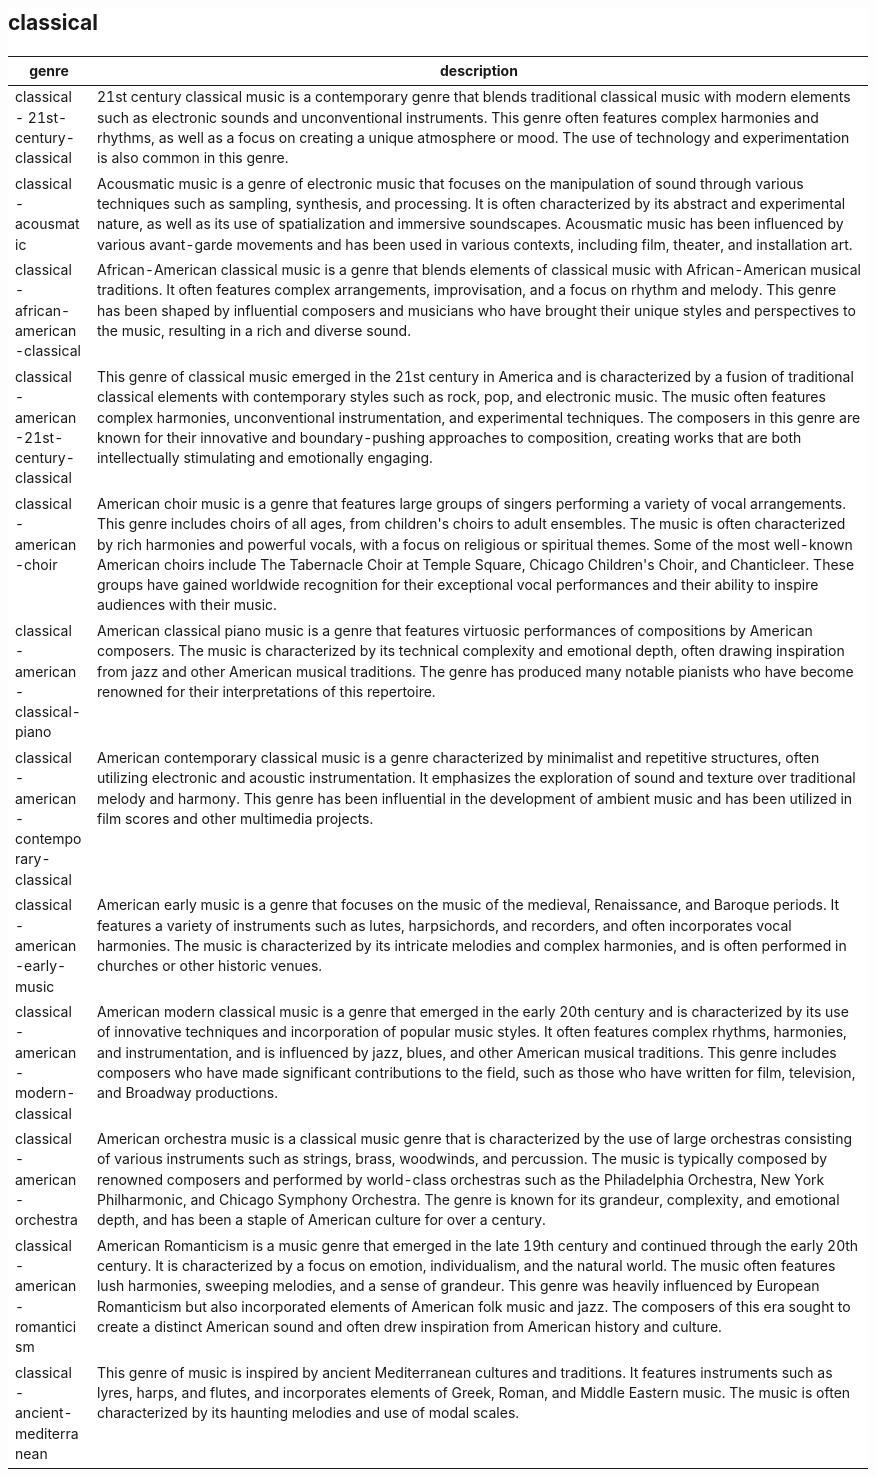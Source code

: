 ## classical
| genre | description |
|---|---|
| classical - 21st-century-classical | 21st century classical music is a contemporary genre that blends traditional classical music with modern elements such as electronic sounds and unconventional instruments. This genre often features complex harmonies and rhythms, as well as a focus on creating a unique atmosphere or mood. The use of technology and experimentation is also common in this genre. |
| classical - acousmatic | Acousmatic music is a genre of electronic music that focuses on the manipulation of sound through various techniques such as sampling, synthesis, and processing. It is often characterized by its abstract and experimental nature, as well as its use of spatialization and immersive soundscapes. Acousmatic music has been influenced by various avant-garde movements and has been used in various contexts, including film, theater, and installation art. |
| classical - african-american-classical | African-American classical music is a genre that blends elements of classical music with African-American musical traditions. It often features complex arrangements, improvisation, and a focus on rhythm and melody. This genre has been shaped by influential composers and musicians who have brought their unique styles and perspectives to the music, resulting in a rich and diverse sound. |
| classical - american-21st-century-classical | This genre of classical music emerged in the 21st century in America and is characterized by a fusion of traditional classical elements with contemporary styles such as rock, pop, and electronic music. The music often features complex harmonies, unconventional instrumentation, and experimental techniques. The composers in this genre are known for their innovative and boundary-pushing approaches to composition, creating works that are both intellectually stimulating and emotionally engaging. |
| classical - american-choir | American choir music is a genre that features large groups of singers performing a variety of vocal arrangements. This genre includes choirs of all ages, from children's choirs to adult ensembles. The music is often characterized by rich harmonies and powerful vocals, with a focus on religious or spiritual themes. Some of the most well-known American choirs include The Tabernacle Choir at Temple Square, Chicago Children's Choir, and Chanticleer. These groups have gained worldwide recognition for their exceptional vocal performances and their ability to inspire audiences with their music. |
| classical - american-classical-piano | American classical piano music is a genre that features virtuosic performances of compositions by American composers. The music is characterized by its technical complexity and emotional depth, often drawing inspiration from jazz and other American musical traditions. The genre has produced many notable pianists who have become renowned for their interpretations of this repertoire. |
| classical - american-contemporary-classical | American contemporary classical music is a genre characterized by minimalist and repetitive structures, often utilizing electronic and acoustic instrumentation. It emphasizes the exploration of sound and texture over traditional melody and harmony. This genre has been influential in the development of ambient music and has been utilized in film scores and other multimedia projects. |
| classical - american-early-music | American early music is a genre that focuses on the music of the medieval, Renaissance, and Baroque periods. It features a variety of instruments such as lutes, harpsichords, and recorders, and often incorporates vocal harmonies. The music is characterized by its intricate melodies and complex harmonies, and is often performed in churches or other historic venues. |
| classical - american-modern-classical | American modern classical music is a genre that emerged in the early 20th century and is characterized by its use of innovative techniques and incorporation of popular music styles. It often features complex rhythms, harmonies, and instrumentation, and is influenced by jazz, blues, and other American musical traditions. This genre includes composers who have made significant contributions to the field, such as those who have written for film, television, and Broadway productions. |
| classical - american-orchestra | American orchestra music is a classical music genre that is characterized by the use of large orchestras consisting of various instruments such as strings, brass, woodwinds, and percussion. The music is typically composed by renowned composers and performed by world-class orchestras such as the Philadelphia Orchestra, New York Philharmonic, and Chicago Symphony Orchestra. The genre is known for its grandeur, complexity, and emotional depth, and has been a staple of American culture for over a century. |
| classical - american-romanticism | American Romanticism is a music genre that emerged in the late 19th century and continued through the early 20th century. It is characterized by a focus on emotion, individualism, and the natural world. The music often features lush harmonies, sweeping melodies, and a sense of grandeur. This genre was heavily influenced by European Romanticism but also incorporated elements of American folk music and jazz. The composers of this era sought to create a distinct American sound and often drew inspiration from American history and culture. |
| classical - ancient-mediterranean | This genre of music is inspired by ancient Mediterranean cultures and traditions. It features instruments such as lyres, harps, and flutes, and incorporates elements of Greek, Roman, and Middle Eastern music. The music is often characterized by its haunting melodies and use of modal scales. |